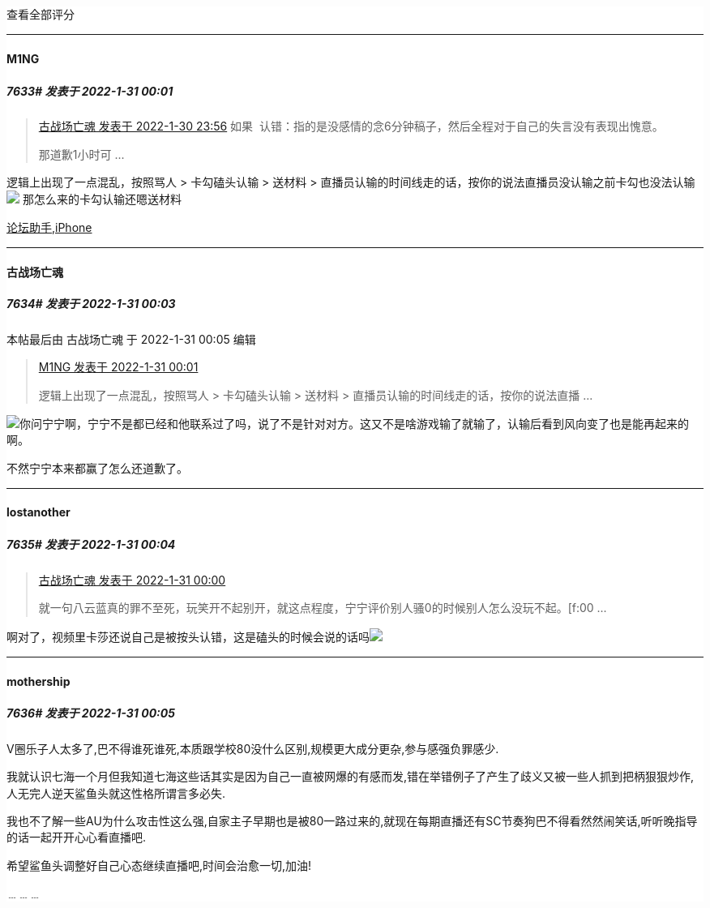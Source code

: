 查看全部评分

*****

####  M1NG  
##### 7633#       发表于 2022-1-31 00:01

<blockquote><a href="httphttps://bbs.saraba1st.com/2b/forum.php?mod=redirect&amp;goto=findpost&amp;pid=54490512&amp;ptid=2036475" target="_blank">古战场亡魂 发表于 2022-1-30 23:56</a>
如果  认错：指的是没感情的念6分钟稿子，然后全程对于自己的失言没有表现出愧意。

那道歉1小时可 ...</blockquote>
逻辑上出现了一点混乱，按照骂人 &gt; 卡勾磕头认输 &gt; 送材料 &gt; 直播员认输的时间线走的话，按你的说法直播员没认输之前卡勾也没法认输<img src="https://static.saraba1st.com/image/smiley/face2017/047.png" referrerpolicy="no-referrer"> 那怎么来的卡勾认输还嗯送材料

[论坛助手,iPhone](https://bbs.saraba1st.com/2b/forum.php?mod=viewthread&amp;tid=2029836)

*****

####  古战场亡魂  
##### 7634#       发表于 2022-1-31 00:03

 本帖最后由 古战场亡魂 于 2022-1-31 00:05 编辑 
<blockquote><a href="httphttps://bbs.saraba1st.com/2b/forum.php?mod=redirect&amp;goto=findpost&amp;pid=54490572&amp;ptid=2036475" target="_blank">M1NG 发表于 2022-1-31 00:01</a>

逻辑上出现了一点混乱，按照骂人 &gt; 卡勾磕头认输 &gt; 送材料 &gt; 直播员认输的时间线走的话，按你的说法直播 ...</blockquote>
<img src="https://static.saraba1st.com/image/smiley/face2017/009.gif" referrerpolicy="no-referrer">你问宁宁啊，宁宁不是都已经和他联系过了吗，说了不是针对对方。这又不是啥游戏输了就输了，认输后看到风向变了也是能再起来的啊。

不然宁宁本来都赢了怎么还道歉了。

*****

####  lostanother  
##### 7635#       发表于 2022-1-31 00:04

<blockquote><a href="httphttps://bbs.saraba1st.com/2b/forum.php?mod=redirect&amp;goto=findpost&amp;pid=54490567&amp;ptid=2036475" target="_blank">古战场亡魂 发表于 2022-1-31 00:00</a>

就一句八云蓝真的罪不至死，玩笑开不起别开，就这点程度，宁宁评价别人骚0的时候别人怎么没玩不起。[f:00 ...</blockquote>
啊对了，视频里卡莎还说自己是被按头认错，这是磕头的时候会说的话吗<img src="https://static.saraba1st.com/image/smiley/face2017/053.png" referrerpolicy="no-referrer">

*****

####  mothership  
##### 7636#       发表于 2022-1-31 00:05

V圈乐子人太多了,巴不得谁死谁死,本质跟学校80没什么区别,规模更大成分更杂,参与感强负罪感少.

我就认识七海一个月但我知道七海这些话其实是因为自己一直被网爆的有感而发,错在举错例子了产生了歧义又被一些人抓到把柄狠狠炒作,人无完人逆天鲨鱼头就这性格所谓言多必失.

我也不了解一些AU为什么攻击性这么强,自家主子早期也是被80一路过来的,就现在每期直播还有SC节奏狗巴不得看然然闹笑话,听听晚指导的话一起开开心心看直播吧.

希望鲨鱼头调整好自己心态继续直播吧,时间会治愈一切,加油!

﹍﹍﹍
